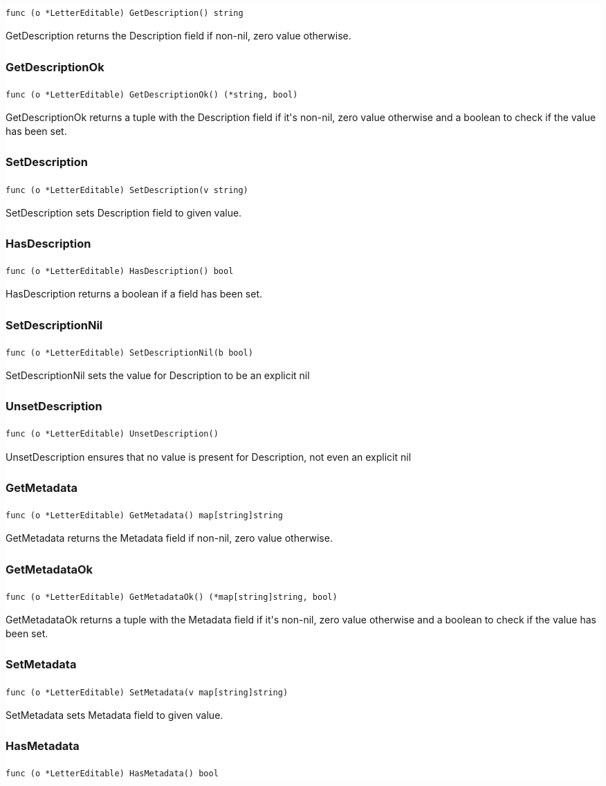 `func (o *LetterEditable) GetDescription() string`

GetDescription returns the Description field if non-nil, zero value otherwise.

### GetDescriptionOk

`func (o *LetterEditable) GetDescriptionOk() (*string, bool)`

GetDescriptionOk returns a tuple with the Description field if it's non-nil, zero value otherwise
and a boolean to check if the value has been set.

### SetDescription

`func (o *LetterEditable) SetDescription(v string)`

SetDescription sets Description field to given value.

### HasDescription

`func (o *LetterEditable) HasDescription() bool`

HasDescription returns a boolean if a field has been set.

### SetDescriptionNil

`func (o *LetterEditable) SetDescriptionNil(b bool)`

 SetDescriptionNil sets the value for Description to be an explicit nil

### UnsetDescription
`func (o *LetterEditable) UnsetDescription()`

UnsetDescription ensures that no value is present for Description, not even an explicit nil
### GetMetadata

`func (o *LetterEditable) GetMetadata() map[string]string`

GetMetadata returns the Metadata field if non-nil, zero value otherwise.

### GetMetadataOk

`func (o *LetterEditable) GetMetadataOk() (*map[string]string, bool)`

GetMetadataOk returns a tuple with the Metadata field if it's non-nil, zero value otherwise
and a boolean to check if the value has been set.

### SetMetadata

`func (o *LetterEditable) SetMetadata(v map[string]string)`

SetMetadata sets Metadata field to given value.

### HasMetadata

`func (o *LetterEditable) HasMetadata() bool`
